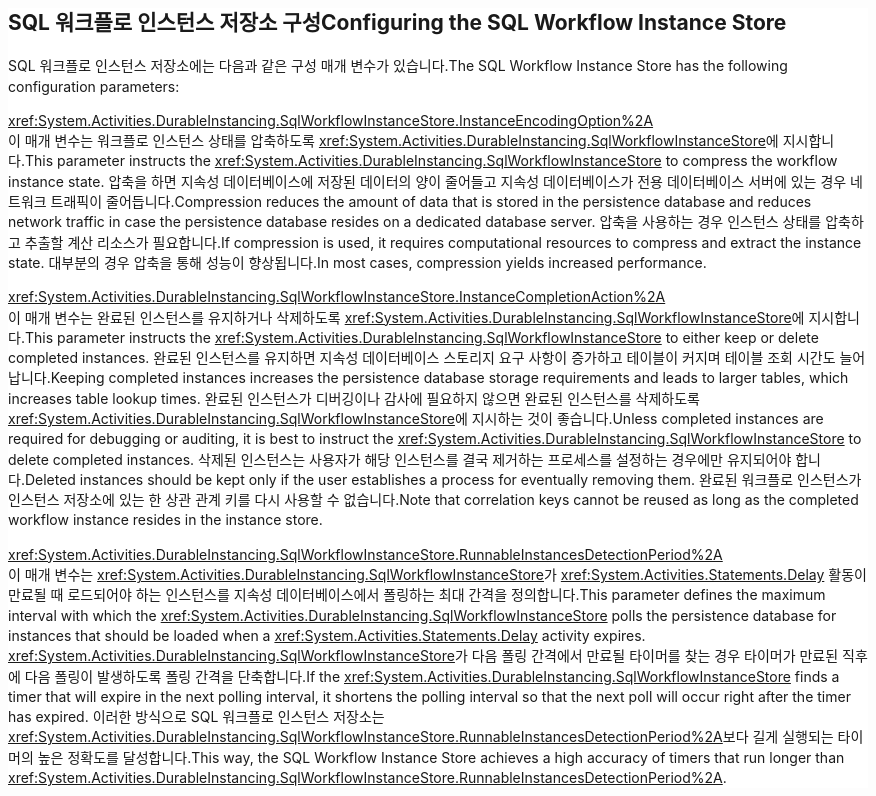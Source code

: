 ## <a name="configuring-the-sql-workflow-instance-store"></a><span data-ttu-id="04f6f-152">SQL 워크플로 인스턴스 저장소 구성</span><span class="sxs-lookup"><span data-stu-id="04f6f-152">Configuring the SQL Workflow Instance Store</span></span>  

 <span data-ttu-id="04f6f-153">SQL 워크플로 인스턴스 저장소에는 다음과 같은 구성 매개 변수가 있습니다.</span><span class="sxs-lookup"><span data-stu-id="04f6f-153">The SQL Workflow Instance Store has the following configuration parameters:</span></span>  
  
 <xref:System.Activities.DurableInstancing.SqlWorkflowInstanceStore.InstanceEncodingOption%2A>  
 <span data-ttu-id="04f6f-154">이 매개 변수는 워크플로 인스턴스 상태를 압축하도록 <xref:System.Activities.DurableInstancing.SqlWorkflowInstanceStore>에 지시합니다.</span><span class="sxs-lookup"><span data-stu-id="04f6f-154">This parameter instructs the <xref:System.Activities.DurableInstancing.SqlWorkflowInstanceStore> to compress the workflow instance state.</span></span> <span data-ttu-id="04f6f-155">압축을 하면 지속성 데이터베이스에 저장된 데이터의 양이 줄어들고 지속성 데이터베이스가 전용 데이터베이스 서버에 있는 경우 네트워크 트래픽이 줄어듭니다.</span><span class="sxs-lookup"><span data-stu-id="04f6f-155">Compression reduces the amount of data that is stored in the persistence database and reduces network traffic in case the persistence database resides on a dedicated database server.</span></span> <span data-ttu-id="04f6f-156">압축을 사용하는 경우 인스턴스 상태를 압축하고 추출할 계산 리소스가 필요합니다.</span><span class="sxs-lookup"><span data-stu-id="04f6f-156">If compression is used, it requires computational resources to compress and extract the instance state.</span></span> <span data-ttu-id="04f6f-157">대부분의 경우 압축을 통해 성능이 향상됩니다.</span><span class="sxs-lookup"><span data-stu-id="04f6f-157">In most cases, compression yields increased performance.</span></span>  
  
 <xref:System.Activities.DurableInstancing.SqlWorkflowInstanceStore.InstanceCompletionAction%2A>  
 <span data-ttu-id="04f6f-158">이 매개 변수는 완료된 인스턴스를 유지하거나 삭제하도록 <xref:System.Activities.DurableInstancing.SqlWorkflowInstanceStore>에 지시합니다.</span><span class="sxs-lookup"><span data-stu-id="04f6f-158">This parameter instructs the <xref:System.Activities.DurableInstancing.SqlWorkflowInstanceStore> to either keep or delete completed instances.</span></span> <span data-ttu-id="04f6f-159">완료된 인스턴스를 유지하면 지속성 데이터베이스 스토리지 요구 사항이 증가하고 테이블이 커지며 테이블 조회 시간도 늘어납니다.</span><span class="sxs-lookup"><span data-stu-id="04f6f-159">Keeping completed instances increases the persistence database storage requirements and leads to larger tables, which increases table lookup times.</span></span> <span data-ttu-id="04f6f-160">완료된 인스턴스가 디버깅이나 감사에 필요하지 않으면 완료된 인스턴스를 삭제하도록 <xref:System.Activities.DurableInstancing.SqlWorkflowInstanceStore>에 지시하는 것이 좋습니다.</span><span class="sxs-lookup"><span data-stu-id="04f6f-160">Unless completed instances are required for debugging or auditing, it is best to instruct the <xref:System.Activities.DurableInstancing.SqlWorkflowInstanceStore> to delete completed instances.</span></span> <span data-ttu-id="04f6f-161">삭제된 인스턴스는 사용자가 해당 인스턴스를 결국 제거하는 프로세스를 설정하는 경우에만 유지되어야 합니다.</span><span class="sxs-lookup"><span data-stu-id="04f6f-161">Deleted instances should be kept only if the user establishes a process for eventually removing them.</span></span> <span data-ttu-id="04f6f-162">완료된 워크플로 인스턴스가 인스턴스 저장소에 있는 한 상관 관계 키를 다시 사용할 수 없습니다.</span><span class="sxs-lookup"><span data-stu-id="04f6f-162">Note that correlation keys cannot be reused as long as the completed workflow instance resides in the instance store.</span></span>  
  
 <xref:System.Activities.DurableInstancing.SqlWorkflowInstanceStore.RunnableInstancesDetectionPeriod%2A>  
 <span data-ttu-id="04f6f-163">이 매개 변수는 <xref:System.Activities.DurableInstancing.SqlWorkflowInstanceStore>가 <xref:System.Activities.Statements.Delay> 활동이 만료될 때 로드되어야 하는 인스턴스를 지속성 데이터베이스에서 폴링하는 최대 간격을 정의합니다.</span><span class="sxs-lookup"><span data-stu-id="04f6f-163">This parameter defines the maximum interval with which the <xref:System.Activities.DurableInstancing.SqlWorkflowInstanceStore> polls the persistence database for instances that should be loaded when a <xref:System.Activities.Statements.Delay> activity expires.</span></span> <span data-ttu-id="04f6f-164"><xref:System.Activities.DurableInstancing.SqlWorkflowInstanceStore>가 다음 폴링 간격에서 만료될 타이머를 찾는 경우 타이머가 만료된 직후에 다음 폴링이 발생하도록 폴링 간격을 단축합니다.</span><span class="sxs-lookup"><span data-stu-id="04f6f-164">If the <xref:System.Activities.DurableInstancing.SqlWorkflowInstanceStore> finds a timer that will expire in the next polling interval, it shortens the polling interval so that the next poll will occur right after the timer has expired.</span></span> <span data-ttu-id="04f6f-165">이러한 방식으로 SQL 워크플로 인스턴스 저장소는 <xref:System.Activities.DurableInstancing.SqlWorkflowInstanceStore.RunnableInstancesDetectionPeriod%2A>보다 길게 실행되는 타이머의 높은 정확도를 달성합니다.</span><span class="sxs-lookup"><span data-stu-id="04f6f-165">This way, the SQL Workflow Instance Store achieves a high accuracy of timers that run longer than <xref:System.Activities.DurableInstancing.SqlWorkflowInstanceStore.RunnableInstancesDetectionPeriod%2A>.</span></span>  
  